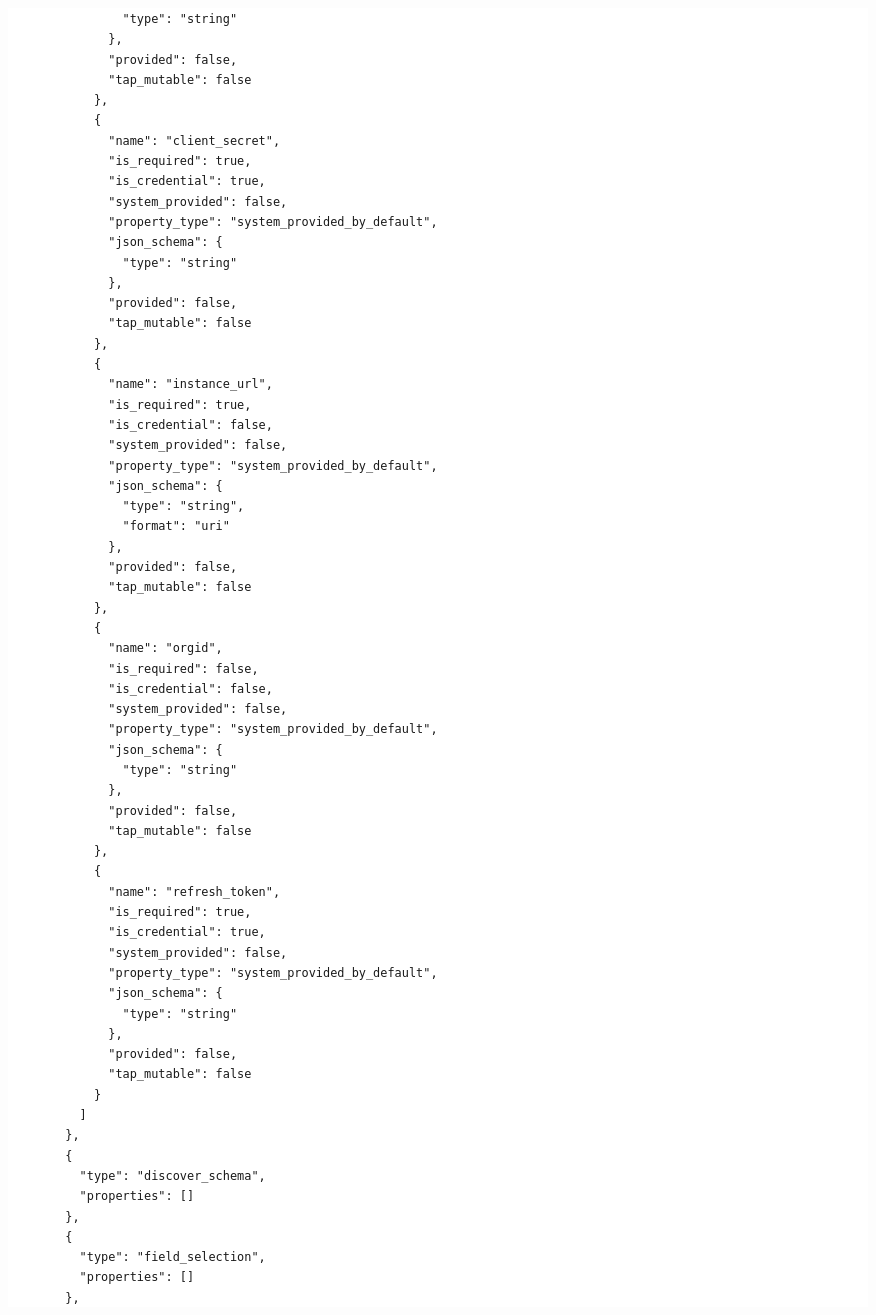                     "type": "string"
                  },
                  "provided": false,
                  "tap_mutable": false
                },
                {
                  "name": "client_secret",
                  "is_required": true,
                  "is_credential": true,
                  "system_provided": false,
                  "property_type": "system_provided_by_default",
                  "json_schema": {
                    "type": "string"
                  },
                  "provided": false,
                  "tap_mutable": false
                },
                {
                  "name": "instance_url",
                  "is_required": true,
                  "is_credential": false,
                  "system_provided": false,
                  "property_type": "system_provided_by_default",
                  "json_schema": {
                    "type": "string",
                    "format": "uri"
                  },
                  "provided": false,
                  "tap_mutable": false
                },
                {
                  "name": "orgid",
                  "is_required": false,
                  "is_credential": false,
                  "system_provided": false,
                  "property_type": "system_provided_by_default",
                  "json_schema": {
                    "type": "string"
                  },
                  "provided": false,
                  "tap_mutable": false
                },
                {
                  "name": "refresh_token",
                  "is_required": true,
                  "is_credential": true,
                  "system_provided": false,
                  "property_type": "system_provided_by_default",
                  "json_schema": {
                    "type": "string"
                  },
                  "provided": false,
                  "tap_mutable": false
                }
              ]
            },
            {
              "type": "discover_schema",
              "properties": []
            },
            {
              "type": "field_selection",
              "properties": []
            },